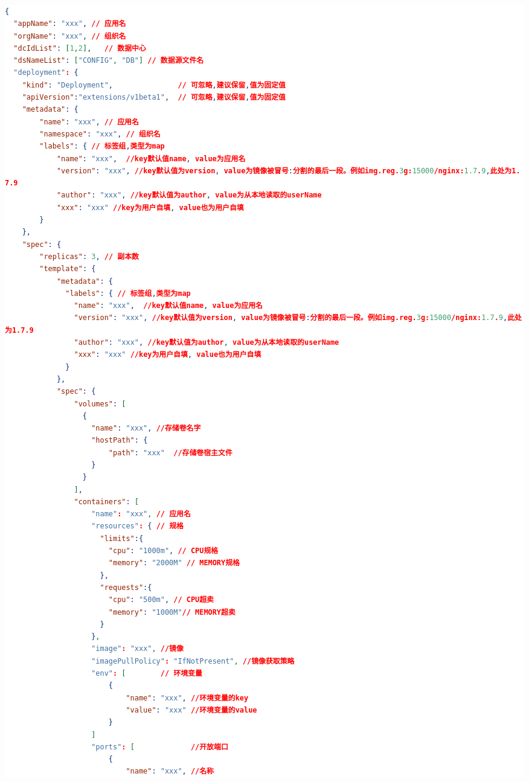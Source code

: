 ```json
{
  "appName": "xxx", // 应用名
  "orgName": "xxx", // 组织名
  "dcIdList": [1,2],   // 数据中心
  "dsNameList": ["CONFIG", "DB"] // 数据源文件名
  "deployment": {
    "kind": "Deployment",               // 可忽略,建议保留,值为固定值
    "apiVersion":"extensions/v1beta1",  // 可忽略,建议保留,值为固定值
    "metadata": {
        "name": "xxx", // 应用名
        "namespace": "xxx", // 组织名
        "labels": { // 标签组,类型为map
            "name": "xxx",  //key默认值name, value为应用名
            "version": "xxx", //key默认值为version, value为镜像被冒号:分割的最后一段。例如img.reg.3g:15000/nginx:1.7.9,此处为1.7.9
            "author": "xxx", //key默认值为author, value为从本地读取的userName
            "xxx": "xxx" //key为用户自填, value也为用户自填
        }
    },
    "spec": {
        "replicas": 3, // 副本数
        "template": {
            "metadata": {
              "labels": { // 标签组,类型为map
                "name": "xxx",  //key默认值name, value为应用名
                "version": "xxx", //key默认值为version, value为镜像被冒号:分割的最后一段。例如img.reg.3g:15000/nginx:1.7.9,此处为1.7.9
                "author": "xxx", //key默认值为author, value为从本地读取的userName
                "xxx": "xxx" //key为用户自填, value也为用户自填
              }
            },
            "spec": {
                "volumes": [
                  {
                    "name": "xxx", //存储卷名字
                    "hostPath": {
                        "path": "xxx"  //存储卷宿主文件
                    }
                  }
                ],
                "containers": [
                    "name": "xxx", // 应用名
                    "resources": { // 规格
                      "limits":{
                        "cpu": "1000m", // CPU规格
                        "memory": "2000M" // MEMORY规格
                      },
                      "requests":{
                        "cpu": "500m", // CPU超卖
                        "memory": "1000M"// MEMORY超卖
                      }
                    },
                    "image": "xxx", //镜像
                    "imagePullPolicy": "IfNotPresent", //镜像获取策略
                    "env": [        // 环境变量
                        {
                            "name": "xxx", //环境变量的key
                            "value": "xxx" //环境变量的value
                        }
                    ]
                    "ports": [             //开放端口
                        {
                            "name": "xxx", //名称
```